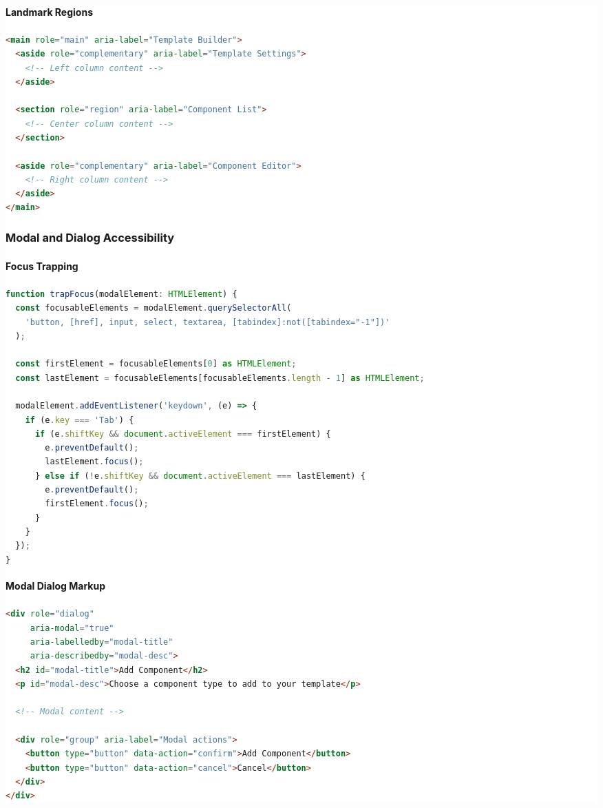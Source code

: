 #### Landmark Regions
```html
<main role="main" aria-label="Template Builder">
  <aside role="complementary" aria-label="Template Settings">
    <!-- Left column content -->
  </aside>

  <section role="region" aria-label="Component List">
    <!-- Center column content -->
  </section>

  <aside role="complementary" aria-label="Component Editor">
    <!-- Right column content -->
  </aside>
</main>
```

### Modal and Dialog Accessibility

#### Focus Trapping
```typescript
function trapFocus(modalElement: HTMLElement) {
  const focusableElements = modalElement.querySelectorAll(
    'button, [href], input, select, textarea, [tabindex]:not([tabindex="-1"])'
  );

  const firstElement = focusableElements[0] as HTMLElement;
  const lastElement = focusableElements[focusableElements.length - 1] as HTMLElement;

  modalElement.addEventListener('keydown', (e) => {
    if (e.key === 'Tab') {
      if (e.shiftKey && document.activeElement === firstElement) {
        e.preventDefault();
        lastElement.focus();
      } else if (!e.shiftKey && document.activeElement === lastElement) {
        e.preventDefault();
        firstElement.focus();
      }
    }
  });
}
```

#### Modal Dialog Markup
```html
<div role="dialog"
     aria-modal="true"
     aria-labelledby="modal-title"
     aria-describedby="modal-desc">
  <h2 id="modal-title">Add Component</h2>
  <p id="modal-desc">Choose a component type to add to your template</p>

  <!-- Modal content -->

  <div role="group" aria-label="Modal actions">
    <button type="button" data-action="confirm">Add Component</button>
    <button type="button" data-action="cancel">Cancel</button>
  </div>
</div>
```
